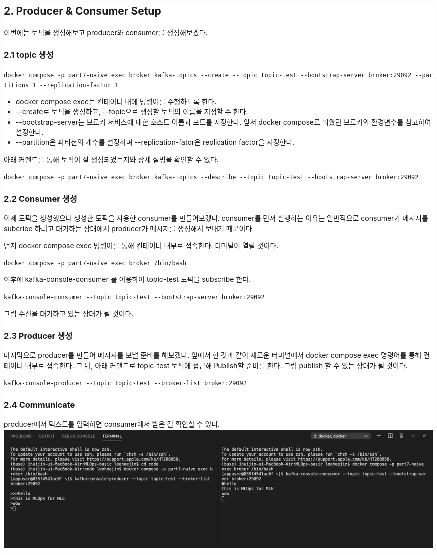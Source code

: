 
## 2. Producer & Consumer Setup
이번에는 토픽을 생성해보고 producer와 consumer를 생성해보겠다.

### 2.1 topic 생성
```
docker compose -p part7-naive exec broker kafka-topics --create --topic topic-test --bootstrap-server broker:29092 --partitions 1 --replication-factor 1
```
* docker compose exec는 컨테이너 내에 명령어를 수행하도록 한다.
* --create로 토픽을 생성하고, --topic으로 생성할 토픽의 이름을 지정할 수 한다.
* --bootstrap-server는 브로커 서비스에 대한 호스트 이름과 포트를 지정한다. 앞서 docker compose로 띄웠던 브로커의 환경변수를 참고하여 설정한다.
* --partition은 파티션의 개수를 설정하며 --replication-fator은 replication factor을 지정한다.

아래 커멘드를 통해 토픽이 잘 생성되었는지와 상세 설명을 확인할 수 있다.
```
docker compose -p part7-naive exec broker kafka-topics --describe --topic topic-test --bootstrap-server broker:29092
```

### 2.2 Consumer 생성
이제 토픽을 생성했으니 생성한 토픽을 사용한 consumer를 만들어보겠다. consumer를 먼저 실행하는 이유는 일반적으로 consumer가 메시지를 subcribe 하려고 대기하는 상태에서 producer가 메시지를 생성해서 보내기 때문이다.    

먼저 docker compose exec 명령어를 통해 컨테이너 내부로 접속한다. 터미널이 열릴 것이다.
```
docker compose -p part7-naive exec broker /bin/bash
```

이후에 kafka-console-consumer 를 이용하여 topic-test 토픽을 subscribe 한다. 
```
kafka-console-consumer --topic topic-test --bootstrap-server broker:29092
```
그럼 수신을 대기하고 있는 상태가 될 것이다.


### 2.3 Producer 생성
마지막으로 producer를 만들어 메시지를 보낼 준비를 해보겠다. 앞에서 한 것과 같이 새로운 터미널에서 docker compose exec 명령어를 통해 컨테이너 내부로 접속한다. 그 뒤, 아래 커맨드로 topic-test 토픽에 접근해 Publish할 준비를 한다. 그럼 publish 할 수 있는 상태가 될 것이다.

```
kafka-console-producer --topic topic-test --broker-list broker:29092
```


### 2.4 Communicate
producer에서 텍스트를 입력하면 consumer에서 받은 걸 확인할 수 있다.
![img](./img/kafka_p_c.png)
